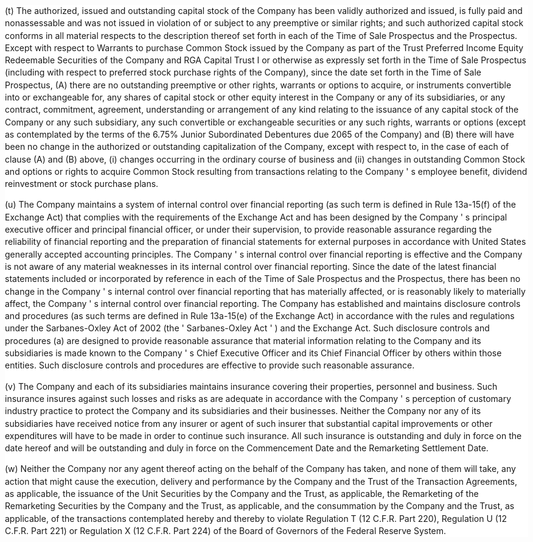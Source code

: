 (t) The authorized, issued and outstanding capital stock of the Company has been validly authorized and issued, is fully paid and nonassessable and was not issued in violation of or subject to any preemptive or similar rights; and such authorized capital stock conforms in all material respects to the description thereof set forth in each of the Time of Sale Prospectus and the Prospectus. Except with respect to Warrants to purchase Common Stock issued by the Company as part of the Trust Preferred Income Equity Redeemable Securities of the Company and RGA Capital Trust I or otherwise as expressly set forth in the Time of Sale Prospectus (including with respect to preferred stock purchase rights of the Company), since the date set forth in the Time of Sale Prospectus, (A) there are no outstanding preemptive or other rights, warrants or options to acquire, or instruments convertible into or exchangeable for, any shares of capital stock or other equity interest in the Company or any of its subsidiaries, or any contract, commitment, agreement, understanding or arrangement of any kind relating to the issuance of any capital stock of the Company or any such subsidiary, any such convertible or exchangeable securities or any such rights, warrants or options (except as contemplated by the terms of the 6.75% Junior Subordinated Debentures due 2065 of the Company) and (B) there will have been no change in the authorized or outstanding capitalization of the Company, except with respect to, in the case of each of clause (A) and (B) above, (i) changes occurring in the ordinary course of business and (ii) changes in outstanding Common Stock and options or rights to acquire Common Stock resulting from transactions relating to the Company ' s employee benefit, dividend reinvestment or stock purchase plans.

(u) The Company maintains a system of internal control over financial reporting (as such term is defined in Rule 13a-15(f) of the Exchange Act) that complies with the requirements of the Exchange Act and has been designed by the Company ' s principal executive officer and principal financial officer, or under their supervision, to provide reasonable assurance regarding the reliability of financial reporting and the preparation of financial statements for external purposes in accordance with United States generally accepted accounting principles. The Company ' s internal control over financial reporting is effective and the Company is not aware of any material weaknesses in its internal control over financial reporting. Since the date of the latest financial statements included or incorporated by reference in each of the Time of Sale Prospectus and the Prospectus, there has been no change in the Company ' s internal control over financial reporting that has materially affected, or is reasonably likely to materially affect, the Company ' s internal control over financial reporting. The Company has established and maintains disclosure controls and procedures (as such terms are defined in Rule 13a-15(e) of the Exchange Act) in accordance with the rules and regulations under the Sarbanes-Oxley Act of 2002 (the ' Sarbanes-Oxley Act ' ) and the Exchange Act. Such disclosure controls and procedures (a) are designed to provide reasonable assurance that material information relating to the Company and its subsidiaries is made known to the Company ' s Chief Executive Officer and its Chief Financial Officer by others within those entities. Such disclosure controls and procedures are effective to provide such reasonable assurance.

(v) The Company and each of its subsidiaries maintains insurance covering their properties, personnel and business. Such insurance insures against such losses and risks as are adequate in accordance with the Company ' s perception of customary industry practice to protect the Company and its subsidiaries and their businesses. Neither the Company nor any of its subsidiaries have received notice from any insurer or agent of such insurer that substantial capital improvements or other expenditures will have to be made in order to continue such insurance. All such insurance is outstanding and duly in force on the date hereof and will be outstanding and duly in force on the Commencement Date and the Remarketing Settlement Date.

(w) Neither the Company nor any agent thereof acting on the behalf of the Company has taken, and none of them will take, any action that might cause the execution, delivery and performance by the Company and the Trust of the Transaction Agreements, as applicable, the issuance of the Unit Securities by the Company and the Trust, as applicable, the Remarketing of the Remarketing Securities by the Company and the Trust, as applicable, and the consummation by the Company and the Trust, as applicable, of the transactions contemplated hereby and thereby to violate Regulation T (12 C.F.R. Part 220), Regulation U (12 C.F.R. Part 221) or Regulation X (12 C.F.R. Part 224) of the Board of Governors of the Federal Reserve System.
